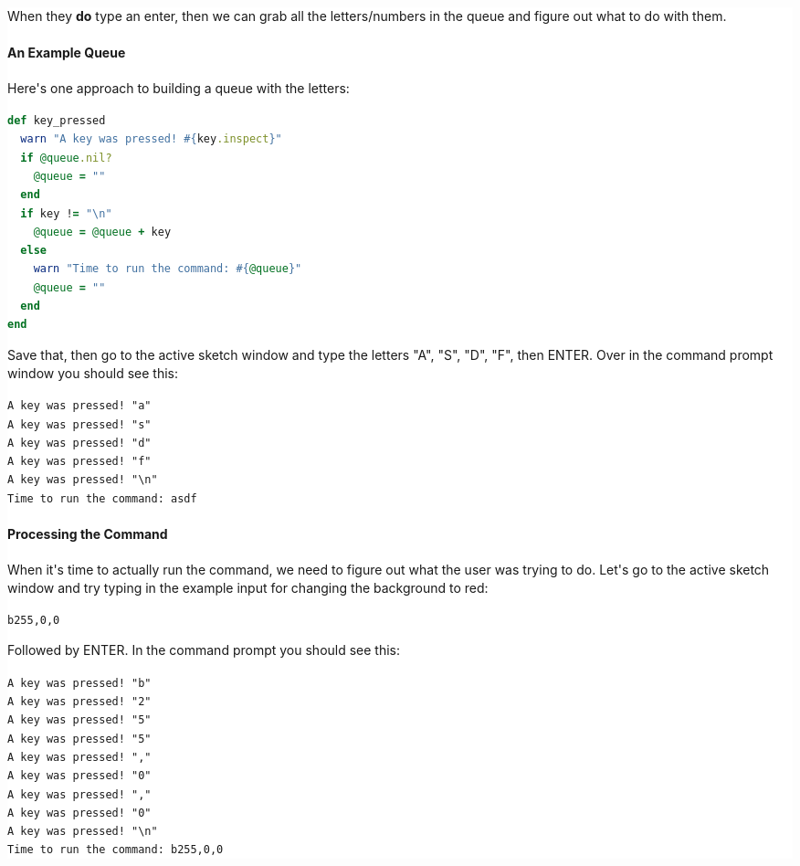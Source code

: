 When they **do** type an enter, then we can grab all the letters/numbers in the queue and figure out what to do with them.

#### An Example Queue

Here's one approach to building a queue with the letters:

```ruby
def key_pressed
  warn "A key was pressed! #{key.inspect}"
  if @queue.nil?
    @queue = ""
  end
  if key != "\n"
    @queue = @queue + key
  else
    warn "Time to run the command: #{@queue}"
    @queue = ""
  end
end
```

Save that, then go to the active sketch window and type the letters "A", "S", "D", "F", then ENTER. Over in the command prompt window you should see this:

```plain
A key was pressed! "a"
A key was pressed! "s"
A key was pressed! "d"
A key was pressed! "f"
A key was pressed! "\n"
Time to run the command: asdf
```

#### Processing the Command

When it's time to actually run the command, we need to figure out what the user was trying to do. Let's go to the active sketch window and try typing in the example input for changing the background to red:

```
b255,0,0
```

Followed by ENTER. In the command prompt you should see this:

```plain
A key was pressed! "b"
A key was pressed! "2"
A key was pressed! "5"
A key was pressed! "5"
A key was pressed! ","
A key was pressed! "0"
A key was pressed! ","
A key was pressed! "0"
A key was pressed! "\n"
Time to run the command: b255,0,0
```
